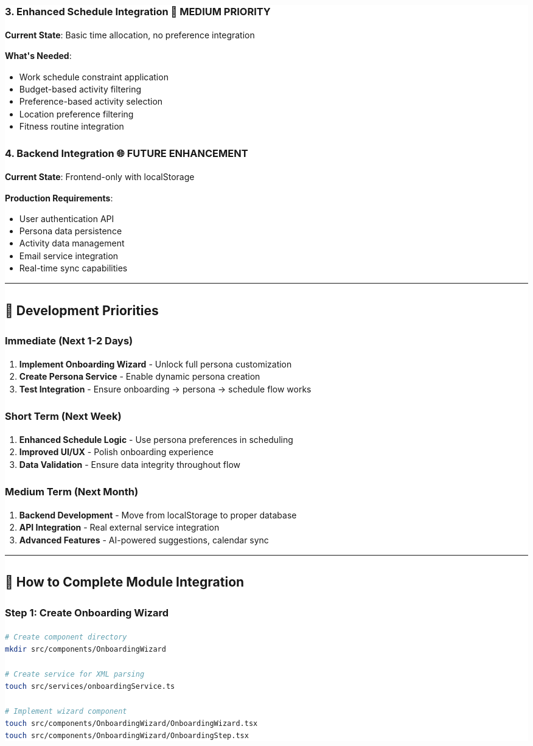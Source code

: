 ### **3. Enhanced Schedule Integration** 📅 **MEDIUM PRIORITY**

**Current State**: Basic time allocation, no preference integration

**What's Needed**:
- Work schedule constraint application
- Budget-based activity filtering
- Preference-based activity selection
- Location preference filtering
- Fitness routine integration

### **4. Backend Integration** 🌐 **FUTURE ENHANCEMENT**

**Current State**: Frontend-only with localStorage

**Production Requirements**:
- User authentication API
- Persona data persistence
- Activity data management
- Email service integration
- Real-time sync capabilities

---

## 🎯 **Development Priorities**

### **Immediate (Next 1-2 Days)**
1. **Implement Onboarding Wizard** - Unlock full persona customization
2. **Create Persona Service** - Enable dynamic persona creation
3. **Test Integration** - Ensure onboarding → persona → schedule flow works

### **Short Term (Next Week)**
1. **Enhanced Schedule Logic** - Use persona preferences in scheduling
2. **Improved UI/UX** - Polish onboarding experience
3. **Data Validation** - Ensure data integrity throughout flow

### **Medium Term (Next Month)**
1. **Backend Development** - Move from localStorage to proper database
2. **API Integration** - Real external service integration
3. **Advanced Features** - AI-powered suggestions, calendar sync

---

## 🔧 **How to Complete Module Integration**

### **Step 1: Create Onboarding Wizard**

```bash
# Create component directory
mkdir src/components/OnboardingWizard

# Create service for XML parsing
touch src/services/onboardingService.ts

# Implement wizard component
touch src/components/OnboardingWizard/OnboardingWizard.tsx
touch src/components/OnboardingWizard/OnboardingStep.tsx
```
